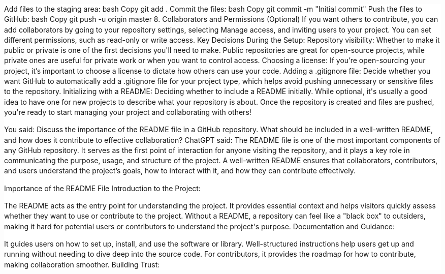 Add files to the staging area:
bash
Copy
git add .
Commit the files:
bash
Copy
git commit -m "Initial commit"
Push the files to GitHub:
bash
Copy
git push -u origin master
8. Collaborators and Permissions (Optional)
If you want others to contribute, you can add collaborators by going to your repository settings, selecting Manage access, and inviting users to your project.
You can set different permissions, such as read-only or write access.
Key Decisions During the Setup:
Repository visibility: Whether to make it public or private is one of the first decisions you'll need to make. Public repositories are great for open-source projects, while private ones are useful for private work or when you want to control access.
Choosing a license: If you’re open-sourcing your project, it’s important to choose a license to dictate how others can use your code.
Adding a .gitignore file: Decide whether you want GitHub to automatically add a .gitignore file for your project type, which helps avoid pushing unnecessary or sensitive files to the repository.
Initializing with a README: Deciding whether to include a README initially. While optional, it's usually a good idea to have one for new projects to describe what your repository is about.
Once the repository is created and files are pushed, you're ready to start managing your project and collaborating with others!


You said:
Discuss the importance of the README file in a GitHub repository. What should be included in a well-written README, and how does it contribute to effective collaboration?
ChatGPT said:
The README file is one of the most important components of any GitHub repository. It serves as the first point of interaction for anyone visiting the repository, and it plays a key role in communicating the purpose, usage, and structure of the project. A well-written README ensures that collaborators, contributors, and users understand the project’s goals, how to interact with it, and how they can contribute effectively.

Importance of the README File
Introduction to the Project:

The README acts as the entry point for understanding the project. It provides essential context and helps visitors quickly assess whether they want to use or contribute to the project.
Without a README, a repository can feel like a "black box" to outsiders, making it hard for potential users or contributors to understand the project's purpose.
Documentation and Guidance:

It guides users on how to set up, install, and use the software or library. Well-structured instructions help users get up and running without needing to dive deep into the source code.
For contributors, it provides the roadmap for how to contribute, making collaboration smoother.
Building Trust:
